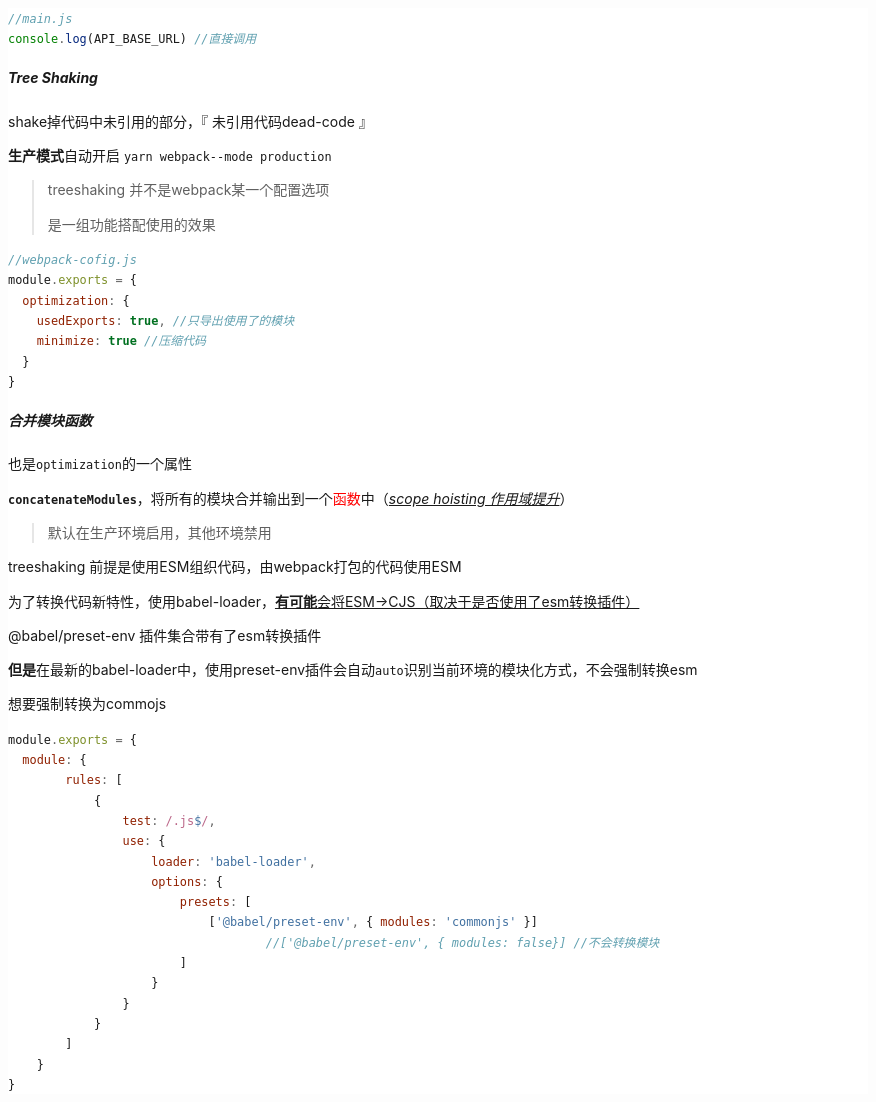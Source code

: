 ```js
//main.js
console.log(API_BASE_URL) //直接调用
```



##### Tree Shaking

shake掉代码中未引用的部分，『 未引用代码dead-code 』

**生产模式**自动开启 `yarn webpack--mode production`



> treeshaking 并不是webpack某一个配置选项
>
> 是一组功能搭配使用的效果 

```js
//webpack-cofig.js
module.exports = {
  optimization: {
    usedExports: true, //只导出使用了的模块
    minimize: true //压缩代码
  }
}
```



##### 合并模块函数

也是`optimization`的一个属性

**`concatenateModules`**，将所有的模块合并输出到一个<font color=red>函数</font>中（<u>*scope hoisting 作用域提升*</u>）

> 默认在生产环境启用，其他环境禁用





treeshaking 前提是使用ESM组织代码，由webpack打包的代码使用ESM

为了转换代码新特性，使用babel-loader，<u>**有可能**会将ESM->CJS（取决于是否使用了esm转换插件）</u>



@babel/preset-env 插件集合带有了esm转换插件

**但是**在最新的babel-loader中，使用preset-env插件会自动`auto`识别当前环境的模块化方式，不会强制转换esm



想要强制转换为commojs

```js
module.exports = {
  module: {
        rules: [
            {
                test: /.js$/,
                use: {
                    loader: 'babel-loader',
                    options: {
                        presets: [
                            ['@babel/preset-env', { modules: 'commonjs' }]
                     				//['@babel/preset-env', { modules: false}] //不会转换模块
                        ]
                    }
                }
            }
        ]
    }
}
```
